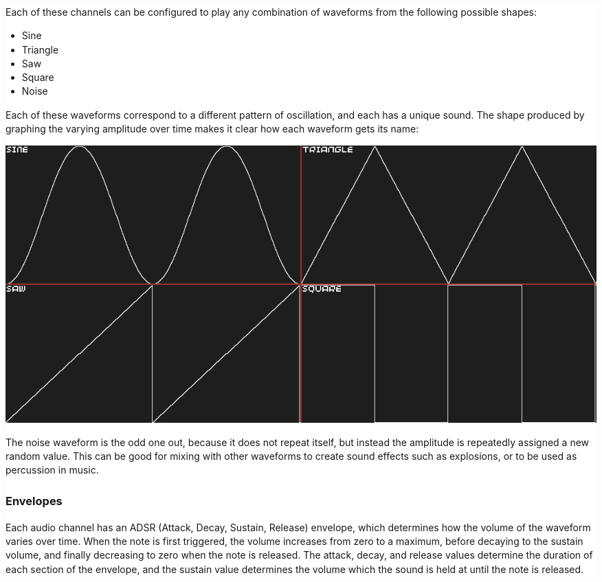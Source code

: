 Each of these channels can be configured to play any combination of waveforms from the following possible shapes:

* Sine
* Triangle
* Saw
* Square
* Noise

Each of these waveforms correspond to a different pattern of oscillation, and each has a unique sound. The shape produced by graphing the varying amplitude over time makes it clear how each waveform gets its name:

![](waveforms.png)

The noise waveform is the odd one out, because it does not repeat itself, but instead the amplitude is repeatedly assigned a new random value. This can be good for mixing with other waveforms to create sound effects such as explosions, or to be used as percussion in music.

### Envelopes

Each audio channel has an ADSR (Attack, Decay, Sustain, Release) envelope, which determines how the volume of the waveform varies over time. When the note is first triggered, the volume increases from zero to a maximum, before decaying to the sustain volume, and finally decreasing to zero when the note is released. The attack, decay, and release values determine the duration of each section of the envelope, and the sustain value determines the volume which the sound is held at until the note is released.
